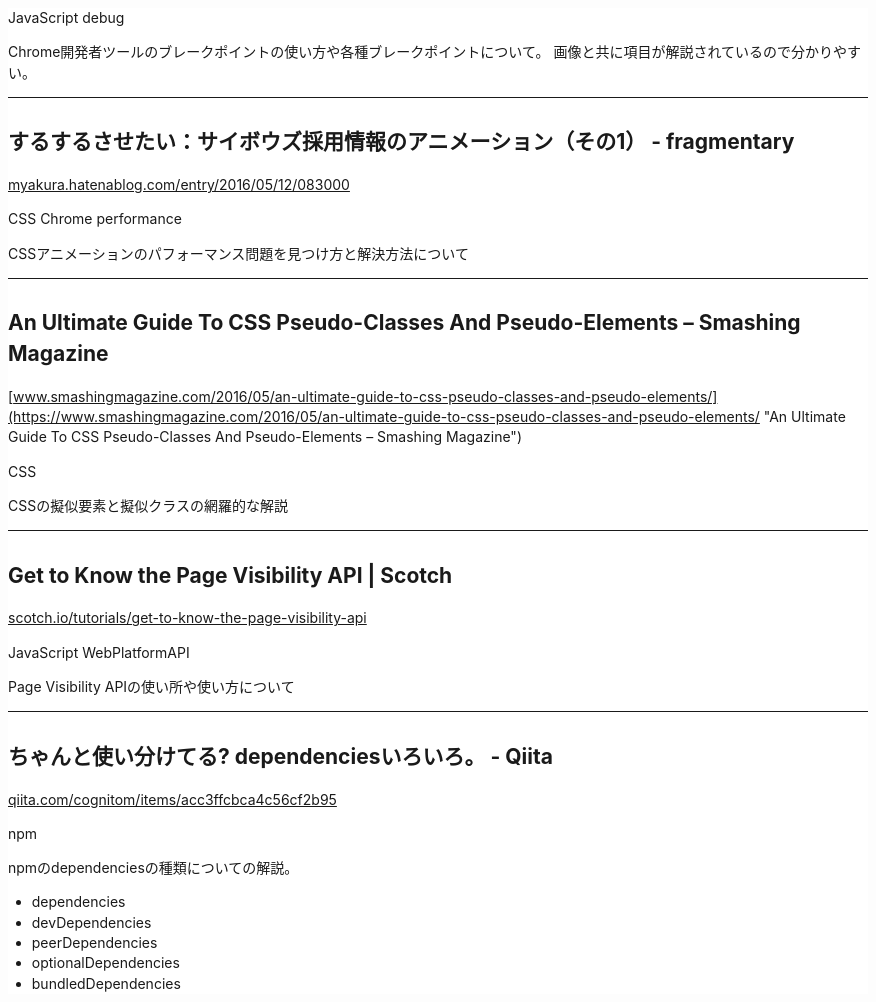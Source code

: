 <p class="jser-tags jser-tag-icon"><span class="jser-tag">JavaScript</span> <span class="jser-tag">debug</span></p>

Chrome開発者ツールのブレークポイントの使い方や各種ブレークポイントについて。
画像と共に項目が解説されているので分かりやすい。

----

## するするさせたい：サイボウズ採用情報のアニメーション（その1） - fragmentary
[myakura.hatenablog.com/entry/2016/05/12/083000](http://myakura.hatenablog.com/entry/2016/05/12/083000 "するするさせたい：サイボウズ採用情報のアニメーション（その1） - fragmentary")

<p class="jser-tags jser-tag-icon"><span class="jser-tag">CSS</span> <span class="jser-tag">Chrome</span> <span class="jser-tag">performance</span></p>

CSSアニメーションのパフォーマンス問題を見つけ方と解決方法について

----

## An Ultimate Guide To CSS Pseudo-Classes And Pseudo-Elements – Smashing Magazine
[www.smashingmagazine.com/2016/05/an-ultimate-guide-to-css-pseudo-classes-and-pseudo-elements/](https://www.smashingmagazine.com/2016/05/an-ultimate-guide-to-css-pseudo-classes-and-pseudo-elements/ "An Ultimate Guide To CSS Pseudo-Classes And Pseudo-Elements – Smashing Magazine")

<p class="jser-tags jser-tag-icon"><span class="jser-tag">CSS</span></p>

CSSの擬似要素と擬似クラスの網羅的な解説

----

## Get to Know the Page Visibility API | Scotch
[scotch.io/tutorials/get-to-know-the-page-visibility-api](https://scotch.io/tutorials/get-to-know-the-page-visibility-api "Get to Know the Page Visibility API | Scotch")

<p class="jser-tags jser-tag-icon"><span class="jser-tag">JavaScript</span> <span class="jser-tag">WebPlatformAPI</span></p>

Page Visibility APIの使い所や使い方について

----

## ちゃんと使い分けてる? dependenciesいろいろ。 - Qiita
[qiita.com/cognitom/items/acc3ffcbca4c56cf2b95](http://qiita.com/cognitom/items/acc3ffcbca4c56cf2b95 "ちゃんと使い分けてる? dependenciesいろいろ。 - Qiita")

<p class="jser-tags jser-tag-icon"><span class="jser-tag">npm</span></p>

npmのdependenciesの種類についての解説。
- dependencies
- devDependencies
- peerDependencies
- optionalDependencies
- bundledDependencies
